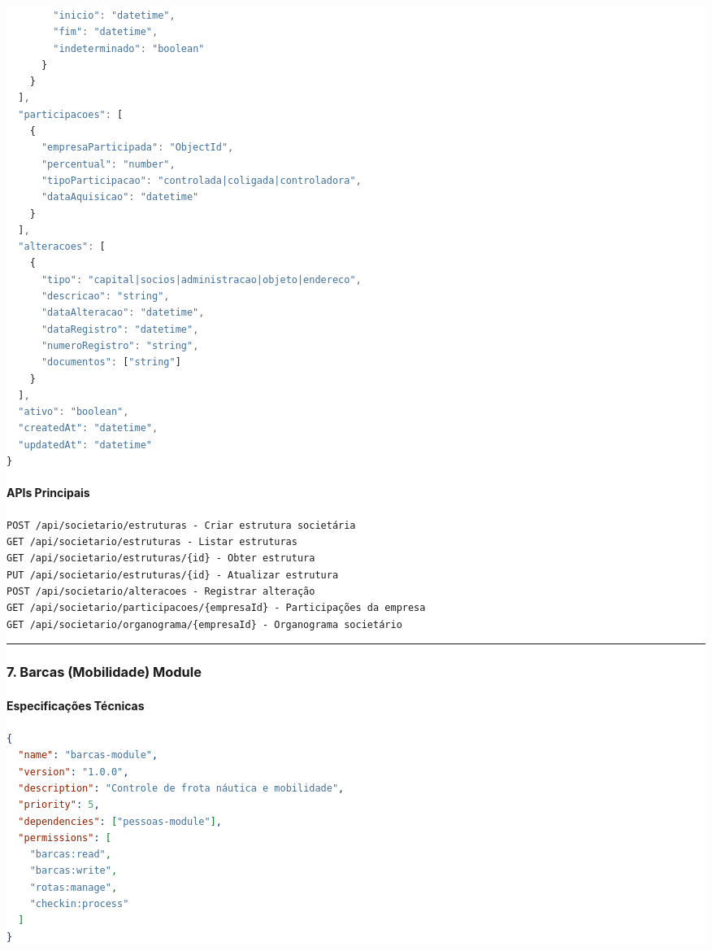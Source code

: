 ```javascript
        "inicio": "datetime",
        "fim": "datetime",
        "indeterminado": "boolean"
      }
    }
  ],
  "participacoes": [
    {
      "empresaParticipada": "ObjectId",
      "percentual": "number",
      "tipoParticipacao": "controlada|coligada|controladora",
      "dataAquisicao": "datetime"
    }
  ],
  "alteracoes": [
    {
      "tipo": "capital|socios|administracao|objeto|endereco",
      "descricao": "string",
      "dataAlteracao": "datetime",
      "dataRegistro": "datetime",
      "numeroRegistro": "string",
      "documentos": ["string"]
    }
  ],
  "ativo": "boolean",
  "createdAt": "datetime",
  "updatedAt": "datetime"
}
```

#### **APIs Principais**
```
POST /api/societario/estruturas - Criar estrutura societária
GET /api/societario/estruturas - Listar estruturas
GET /api/societario/estruturas/{id} - Obter estrutura
PUT /api/societario/estruturas/{id} - Atualizar estrutura
POST /api/societario/alteracoes - Registrar alteração
GET /api/societario/participacoes/{empresaId} - Participações da empresa
GET /api/societario/organograma/{empresaId} - Organograma societário
```

---

### **7. Barcas (Mobilidade) Module**

#### **Especificações Técnicas**
```json
{
  "name": "barcas-module",
  "version": "1.0.0",
  "description": "Controle de frota náutica e mobilidade",
  "priority": 5,
  "dependencies": ["pessoas-module"],
  "permissions": [
    "barcas:read",
    "barcas:write",
    "rotas:manage",
    "checkin:process"
  ]
}
```
